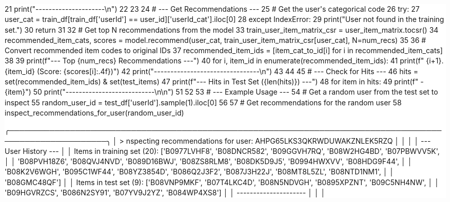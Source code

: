    21     print("---------------------\n")
   22
   23
   24     # --- Get Recommendations ---
   25     # Get the user's categorical code
   26     try:
   27         user_cat = train_df[train_df['userId'] == user_id]['userId_cat'].iloc[0]
   28     except IndexError:
   29         print("User not found in the training set.")
   30         return
   31
   32     # Get top N recommendations from the model
   33     train_user_item_matrix_csr = user_item_matrix.tocsr()
   34     recommended_item_cats, scores = model.recommend(user_cat,
      train_user_item_matrix_csr[user_cat], N=num_recs)
   35
   36     # Convert recommended item codes to original IDs
   37     recommended_item_ids = [item_cat_to_id[i] for i in recommended_item_cats]
   38
   39     print(f"--- Top {num_recs} Recommendations ---")
   40     for i, item_id in enumerate(recommended_item_ids):
   41         print(f"  {i+1}. {item_id} (Score: {scores[i]:.4f})")
   42     print("--------------------------------\n")
   43
   44
   45     # --- Check for Hits ---
   46     hits = set(recommended_item_ids) & set(test_items)
   47     print(f"--- Hits in Test Set ({len(hits)}) ---")
   48     for item in hits:
   49         print(f"  - {item}")
   50     print("---------------------------\n\n")
   51
   52
   53 # --- Example Usage ---
   54 # Get a random user from the test set to inspect
   55 random_user_id = test_df['userId'].sample(1).iloc[0]
   56
   57 # Get recommendations for the random user
   58 inspect_recommendations_for_user(random_user_id)

╭─────────────────────────────────────────────────────────────────────────────────────────────────────────╮
│  > nspecting recommendations for user: AHPG65LKS3QKRWDUWAKZNLEK5RZQ                                     │
│                                                                                                         │
│    --- User History ---                                                                                 │
│    Items in training set (20): ['B0977LVHF8', 'B08DNCR582', 'B09GGVH7RQ', 'B08W2HG4BD', 'B07PBWVV5K',   │
│    'B08PVH18Z6', 'B08QVJ4NVD', 'B089D16BWJ', 'B08ZS8RLM8', 'B08DK5D9J5', 'B0994HWXVV', 'B08HDG9F44',    │
│    'B08K2V6WGH', 'B095C1WF44', 'B08YZ3854D', 'B086Q2J3F2', 'B087J3H22J', 'B08MT8L5ZL', 'B08NTD1NM1',    │
│    'B08GMC48QF']                                                                                        │
│    Items in test set (9): ['B08VNP9MKF', 'B07T4LKC4D', 'B08N5NDVGH', 'B0895XPZNT', 'B09C5NH4NW',        │
│    'B09HGVRZCS', 'B086N2SY91', 'B07YV9J2YZ', 'B084WP4XS8']                                              │
│    ---------------------                                                                                │
│                                                                                                         │